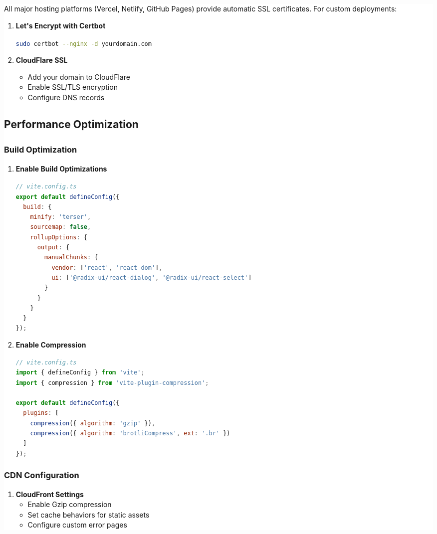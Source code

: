 All major hosting platforms (Vercel, Netlify, GitHub Pages) provide automatic SSL certificates. For custom deployments:

1. **Let's Encrypt with Certbot**
   ```bash
   sudo certbot --nginx -d yourdomain.com
   ```

2. **CloudFlare SSL**
   - Add your domain to CloudFlare
   - Enable SSL/TLS encryption
   - Configure DNS records

## Performance Optimization

### Build Optimization

1. **Enable Build Optimizations**
   ```javascript
   // vite.config.ts
   export default defineConfig({
     build: {
       minify: 'terser',
       sourcemap: false,
       rollupOptions: {
         output: {
           manualChunks: {
             vendor: ['react', 'react-dom'],
             ui: ['@radix-ui/react-dialog', '@radix-ui/react-select']
           }
         }
       }
     }
   });
   ```

2. **Enable Compression**
   ```javascript
   // vite.config.ts
   import { defineConfig } from 'vite';
   import { compression } from 'vite-plugin-compression';
   
   export default defineConfig({
     plugins: [
       compression({ algorithm: 'gzip' }),
       compression({ algorithm: 'brotliCompress', ext: '.br' })
     ]
   });
   ```

### CDN Configuration

1. **CloudFront Settings**
   - Enable Gzip compression
   - Set cache behaviors for static assets
   - Configure custom error pages
